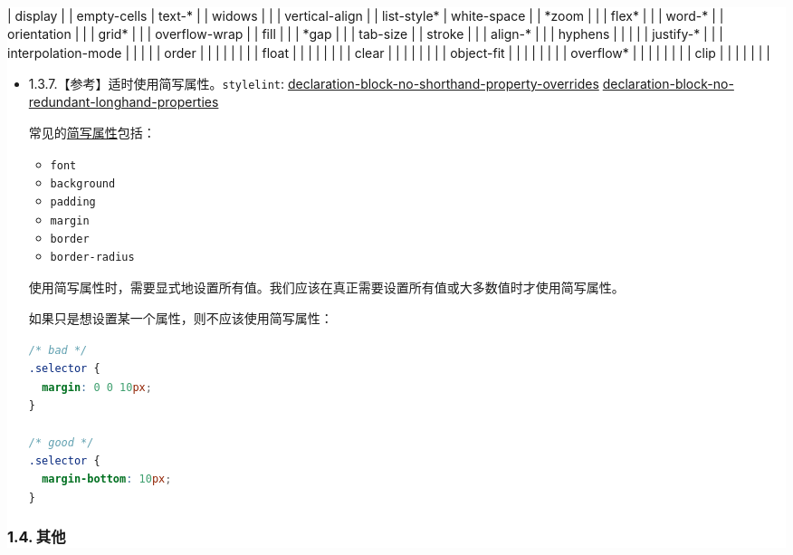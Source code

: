   | display        |            | empty-cells          | text-\*            |                | widows        |              |
  | vertical-align |            | list-style\*         | white-space        |                | \*zoom        |              |
  | flex\*         |            |                      | word-\*            |                | orientation   |              |
  | grid\*         |            |                      | overflow-wrap      |                | fill          |              |
  | \*gap          |            |                      | tab-size           |                | stroke        |              |
  | align-\*       |            |                      | hyphens            |                |               |              |
  | justify-\*     |            |                      | interpolation-mode |                |               |              |
  | order          |            |                      |                    |                |               |              |
  | float          |            |                      |                    |                |               |              |
  | clear          |            |                      |                    |                |               |              |
  | object-fit     |            |                      |                    |                |               |              |
  | overflow\*     |            |                      |                    |                |               |              |
  | clip           |            |                      |                    |                |               |              |

- 1.3.7.【参考】适时使用简写属性。`stylelint`: [declaration-block-no-shorthand-property-overrides](https://stylelint.io/user-guide/rules/declaration-block-no-shorthand-property-overrides) [declaration-block-no-redundant-longhand-properties](https://stylelint.io/user-guide/rules/declaration-block-no-redundant-longhand-properties)

  常见的[简写属性](https://developer.mozilla.org/en-US/docs/Web/CSS/Shorthand_properties)包括：

  - `font`
  - `background`
  - `padding`
  - `margin`
  - `border`
  - `border-radius`

  使用简写属性时，需要显式地设置所有值。我们应该在真正需要设置所有值或大多数值时才使用简写属性。

  如果只是想设置某一个属性，则不应该使用简写属性：

  ```css
  /* bad */
  .selector {
    margin: 0 0 10px;
  }

  /* good */
  .selector {
    margin-bottom: 10px;
  }
  ```

### 1.4. 其他
